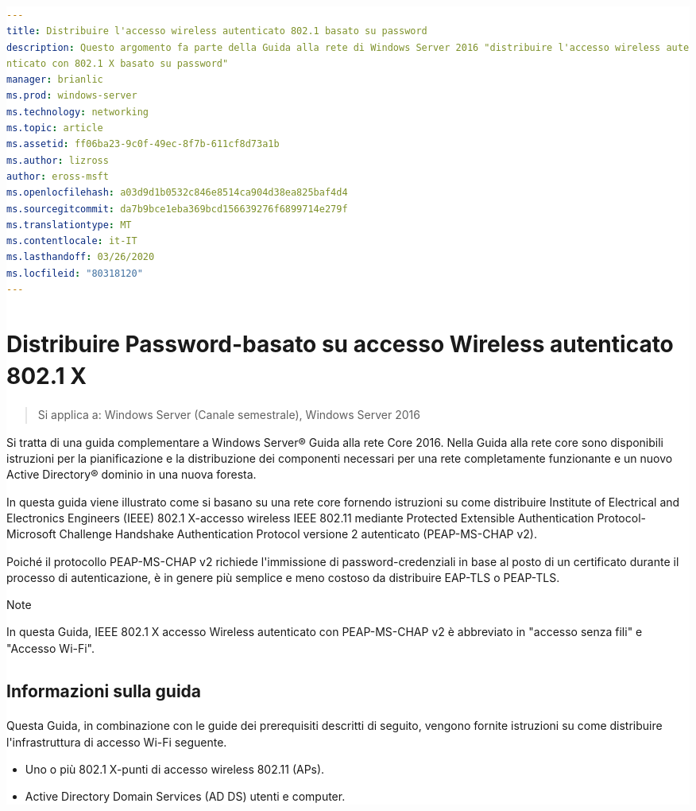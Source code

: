 ```yaml
---
title: Distribuire l'accesso wireless autenticato 802.1 basato su password
description: Questo argomento fa parte della Guida alla rete di Windows Server 2016 "distribuire l'accesso wireless autenticato con 802.1 X basato su password"
manager: brianlic
ms.prod: windows-server
ms.technology: networking
ms.topic: article
ms.assetid: ff06ba23-9c0f-49ec-8f7b-611cf8d73a1b
ms.author: lizross
author: eross-msft
ms.openlocfilehash: a03d9d1b0532c846e8514ca904d38ea825baf4d4
ms.sourcegitcommit: da7b9bce1eba369bcd156639276f6899714e279f
ms.translationtype: MT
ms.contentlocale: it-IT
ms.lasthandoff: 03/26/2020
ms.locfileid: "80318120"
---
```

# <a name="deploy-password-based-8021x-authenticated-wireless-access"></a>Distribuire Password\-basato su accesso Wireless autenticato 802.1 X

>Si applica a: Windows Server (Canale semestrale), Windows Server 2016

Si tratta di una guida complementare a Windows Server&reg; Guida alla rete Core 2016. Nella Guida alla rete core sono disponibili istruzioni per la pianificazione e la distribuzione dei componenti necessari per una rete completamente funzionante e un nuovo Active Directory® dominio in una nuova foresta.

In questa guida viene illustrato come si basano su una rete core fornendo istruzioni su come distribuire Institute of Electrical and Electronics Engineers \(IEEE\) 802.1 X\-accesso wireless IEEE 802.11 mediante Protected Extensible Authentication Protocol-Microsoft Challenge Handshake Authentication Protocol versione 2 autenticato \(PEAP\-MS\-CHAP v2\).

Poiché il protocollo PEAP\-MS\-CHAP v2 richiede l'immissione di password\-credenziali in base al posto di un certificato durante il processo di autenticazione, è in genere più semplice e meno costoso da distribuire EAP\-TLS o PEAP\-TLS.

>[!NOTE]
>In questa Guida, IEEE 802.1 X accesso Wireless autenticato con PEAP\-MS\-CHAP v2 è abbreviato in "accesso senza fili" e "Accesso Wi-Fi".

## <a name="about-this-guide"></a>Informazioni sulla guida
Questa Guida, in combinazione con le guide dei prerequisiti descritti di seguito, vengono fornite istruzioni su come distribuire l'infrastruttura di accesso Wi-Fi seguente.  

- Uno o più 802.1 X\-punti di accesso wireless 802.11 \(APs\).

- Active Directory Domain Services \(AD DS\) utenti e computer.
